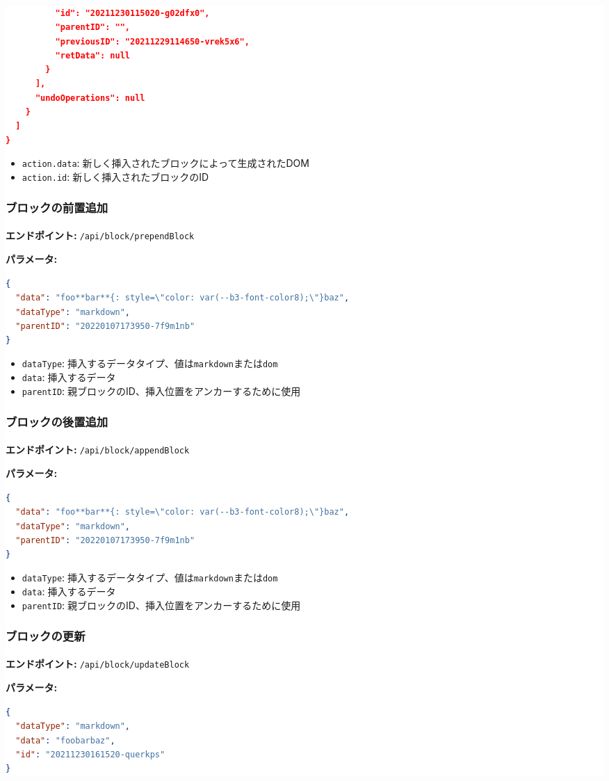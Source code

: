 ```json
          "id": "20211230115020-g02dfx0",
          "parentID": "",
          "previousID": "20211229114650-vrek5x6",
          "retData": null
        }
      ],
      "undoOperations": null
    }
  ]
}
```

- `action.data`: 新しく挿入されたブロックによって生成されたDOM
- `action.id`: 新しく挿入されたブロックのID

### ブロックの前置追加

**エンドポイント:** `/api/block/prependBlock`

**パラメータ:**
```json
{
  "data": "foo**bar**{: style=\"color: var(--b3-font-color8);\"}baz",
  "dataType": "markdown",
  "parentID": "20220107173950-7f9m1nb"
}
```

- `dataType`: 挿入するデータタイプ、値は`markdown`または`dom`
- `data`: 挿入するデータ
- `parentID`: 親ブロックのID、挿入位置をアンカーするために使用

### ブロックの後置追加

**エンドポイント:** `/api/block/appendBlock`

**パラメータ:**
```json
{
  "data": "foo**bar**{: style=\"color: var(--b3-font-color8);\"}baz",
  "dataType": "markdown",
  "parentID": "20220107173950-7f9m1nb"
}
```

- `dataType`: 挿入するデータタイプ、値は`markdown`または`dom`
- `data`: 挿入するデータ
- `parentID`: 親ブロックのID、挿入位置をアンカーするために使用

### ブロックの更新

**エンドポイント:** `/api/block/updateBlock`

**パラメータ:**
```json
{
  "dataType": "markdown",
  "data": "foobarbaz",
  "id": "20211230161520-querkps"
}
```
